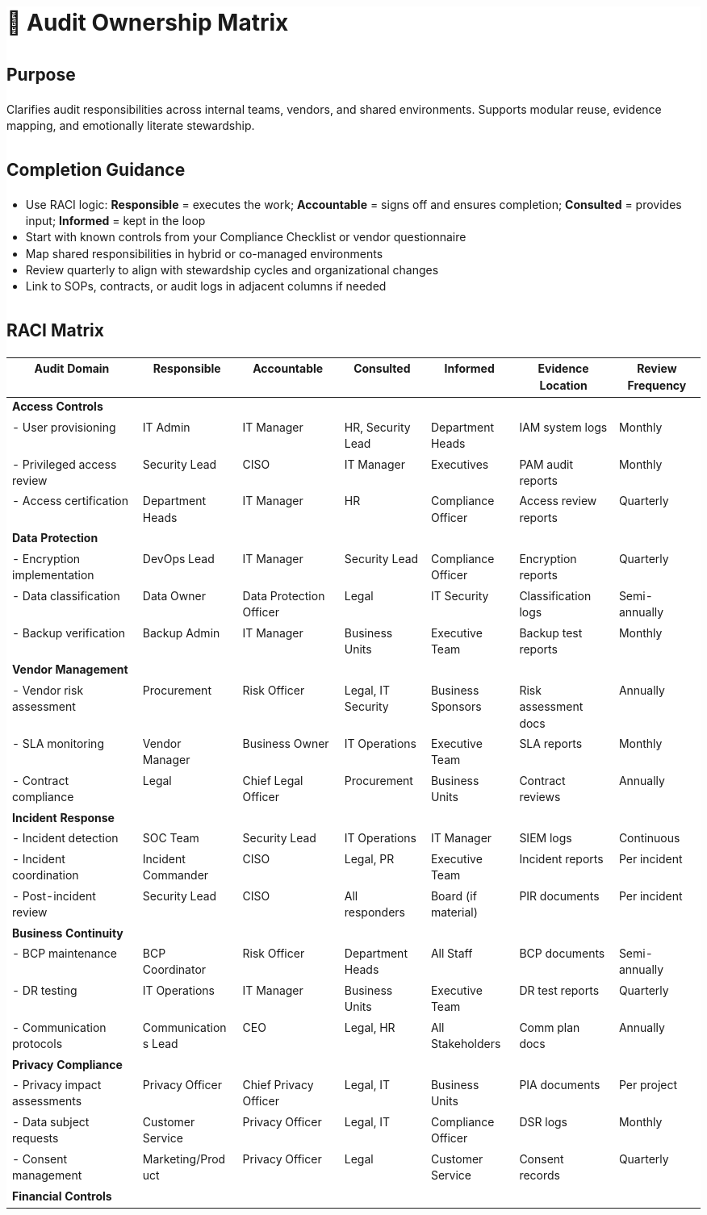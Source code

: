 # 🧮 Audit Ownership Matrix

## Purpose
Clarifies audit responsibilities across internal teams, vendors, and shared environments. Supports modular reuse, evidence mapping, and emotionally literate stewardship.

## Completion Guidance
- Use RACI logic: **Responsible** = executes the work; **Accountable** = signs off and ensures completion; **Consulted** = provides input; **Informed** = kept in the loop
- Start with known controls from your Compliance Checklist or vendor questionnaire
- Map shared responsibilities in hybrid or co-managed environments
- Review quarterly to align with stewardship cycles and organizational changes
- Link to SOPs, contracts, or audit logs in adjacent columns if needed

## RACI Matrix

| Audit Domain | Responsible | Accountable | Consulted | Informed | Evidence Location | Review Frequency |
|--------------|-------------|-------------|-----------|----------|-------------------|------------------|
| **Access Controls** | | | | | | |
| - User provisioning | IT Admin | IT Manager | HR, Security Lead | Department Heads | IAM system logs | Monthly |
| - Privileged access review | Security Lead | CISO | IT Manager | Executives | PAM audit reports | Monthly |
| - Access certification | Department Heads | IT Manager | HR | Compliance Officer | Access review reports | Quarterly |
| **Data Protection** | | | | | | |
| - Encryption implementation | DevOps Lead | IT Manager | Security Lead | Compliance Officer | Encryption reports | Quarterly |
| - Data classification | Data Owner | Data Protection Officer | Legal | IT Security | Classification logs | Semi-annually |
| - Backup verification | Backup Admin | IT Manager | Business Units | Executive Team | Backup test reports | Monthly |
| **Vendor Management** | | | | | | |
| - Vendor risk assessment | Procurement | Risk Officer | Legal, IT Security | Business Sponsors | Risk assessment docs | Annually |
| - SLA monitoring | Vendor Manager | Business Owner | IT Operations | Executive Team | SLA reports | Monthly |
| - Contract compliance | Legal | Chief Legal Officer | Procurement | Business Units | Contract reviews | Annually |
| **Incident Response** | | | | | | |
| - Incident detection | SOC Team | Security Lead | IT Operations | IT Manager | SIEM logs | Continuous |
| - Incident coordination | Incident Commander | CISO | Legal, PR | Executive Team | Incident reports | Per incident |
| - Post-incident review | Security Lead | CISO | All responders | Board (if material) | PIR documents | Per incident |
| **Business Continuity** | | | | | | |
| - BCP maintenance | BCP Coordinator | Risk Officer | Department Heads | All Staff | BCP documents | Semi-annually |
| - DR testing | IT Operations | IT Manager | Business Units | Executive Team | DR test reports | Quarterly |
| - Communication protocols | Communications Lead | CEO | Legal, HR | All Stakeholders | Comm plan docs | Annually |
| **Privacy Compliance** | | | | | | |
| - Privacy impact assessments | Privacy Officer | Chief Privacy Officer | Legal, IT | Business Units | PIA documents | Per project |
| - Data subject requests | Customer Service | Privacy Officer | Legal, IT | Compliance Officer | DSR logs | Monthly |
| - Consent management | Marketing/Product | Privacy Officer | Legal | Customer Service | Consent records | Quarterly |
| **Financial Controls** | | | | | | |